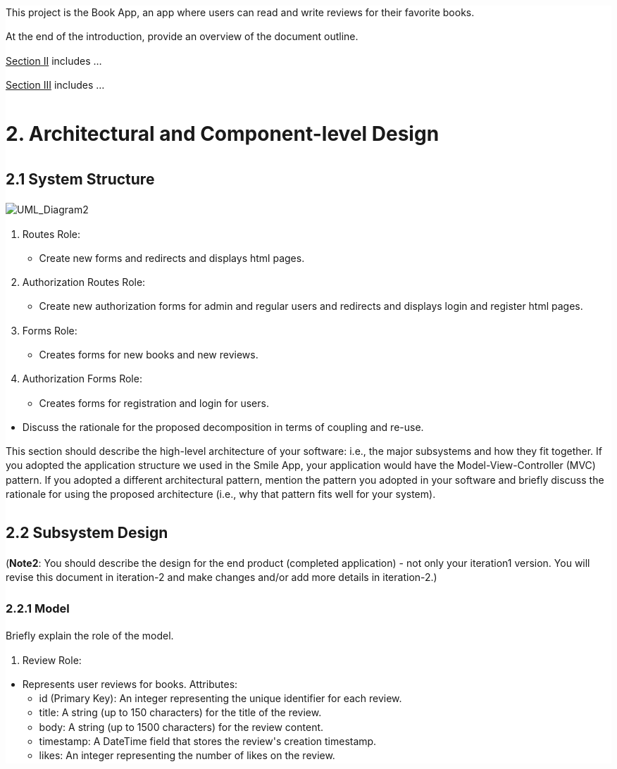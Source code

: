 This project is the Book App, an app where users can read and write reviews for their favorite books.

At the end of the introduction, provide an overview of the document outline.

[Section II](#2-architectural-and-component-level-design) includes …

[Section III](#22-subsystem-design) includes …

# 2.	Architectural and Component-level Design
## 2.1 System Structure

![UML_Diagram2](https://github.com/WSU-CptS-322-Fall-2023/termproject-bookworms/assets/122507199/5a36261c-095b-422d-a911-d97bc96a20aa)
  
1. Routes
   Role:
   - Create new forms and redirects and displays html pages.
  
2. Authorization Routes
   Role:
   - Create new authorization forms for admin and regular users and redirects and displays login and register html pages.

3. Forms
   Role:
   - Creates forms for new books and new reviews.
  
3. Authorization Forms
   Role:
   - Creates forms for registration and login for users.
   
* Discuss the rationale for the proposed decomposition in terms of  coupling and re-use.

This section should describe the high-level architecture of your software:  i.e., the major subsystems and how they fit together. 
If you adopted the application structure we used in the Smile App, your application would have the Model-View-Controller (MVC) pattern. If you adopted a different architectural pattern, mention the pattern you adopted in your software and briefly discuss the rationale for using the proposed architecture (i.e., why that pattern fits well for your system).

## 2.2 Subsystem Design 



(**Note2**: You should describe the design for the end product (completed application) - not only your iteration1 version. You will revise this document in iteration-2 and make changes  and/or add more details in iteration-2.)

### 2.2.1 Model

Briefly explain the role of the model. 

1. Review
  Role:
  - Represents user reviews for books.
  Attributes:
    - id (Primary Key): An integer representing the unique identifier for each review.
    - title: A string (up to 150 characters) for the title of the review.
    - body: A string (up to 1500 characters) for the review content.
    - timestamp: A DateTime field that stores the review's creation timestamp.
    - likes: An integer representing the number of likes on the review.
